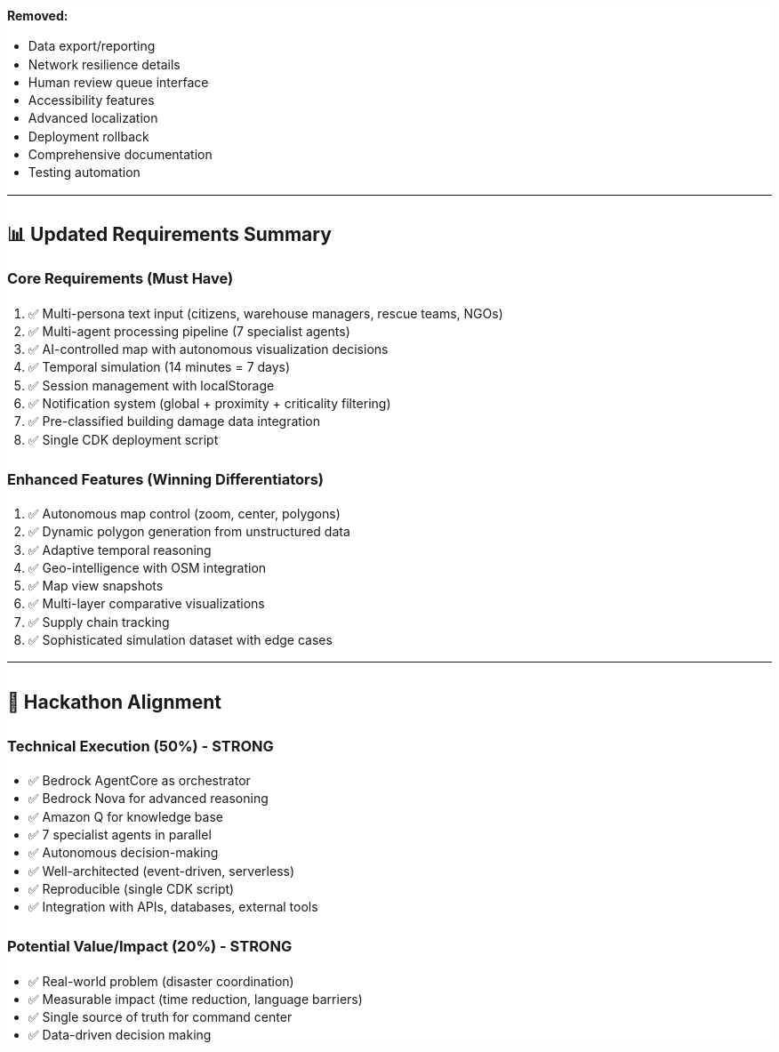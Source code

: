 **Removed:**
- Data export/reporting
- Network resilience details
- Human review queue interface
- Accessibility features
- Advanced localization
- Deployment rollback
- Comprehensive documentation
- Testing automation

---

## 📊 Updated Requirements Summary

### Core Requirements (Must Have)
1. ✅ Multi-persona text input (citizens, warehouse managers, rescue teams, NGOs)
2. ✅ Multi-agent processing pipeline (7 specialist agents)
3. ✅ AI-controlled map with autonomous visualization decisions
4. ✅ Temporal simulation (14 minutes = 7 days)
5. ✅ Session management with localStorage
6. ✅ Notification system (global + proximity + criticality filtering)
7. ✅ Pre-classified building damage data integration
8. ✅ Single CDK deployment script

### Enhanced Features (Winning Differentiators)
1. ✅ Autonomous map control (zoom, center, polygons)
2. ✅ Dynamic polygon generation from unstructured data
3. ✅ Adaptive temporal reasoning
4. ✅ Geo-intelligence with OSM integration
5. ✅ Map view snapshots
6. ✅ Multi-layer comparative visualizations
7. ✅ Supply chain tracking
8. ✅ Sophisticated simulation dataset with edge cases

---

## 🎯 Hackathon Alignment

### Technical Execution (50%) - STRONG
- ✅ Bedrock AgentCore as orchestrator
- ✅ Bedrock Nova for advanced reasoning
- ✅ Amazon Q for knowledge base
- ✅ 7 specialist agents in parallel
- ✅ Autonomous decision-making
- ✅ Well-architected (event-driven, serverless)
- ✅ Reproducible (single CDK script)
- ✅ Integration with APIs, databases, external tools

### Potential Value/Impact (20%) - STRONG
- ✅ Real-world problem (disaster coordination)
- ✅ Measurable impact (time reduction, language barriers)
- ✅ Single source of truth for command center
- ✅ Data-driven decision making
